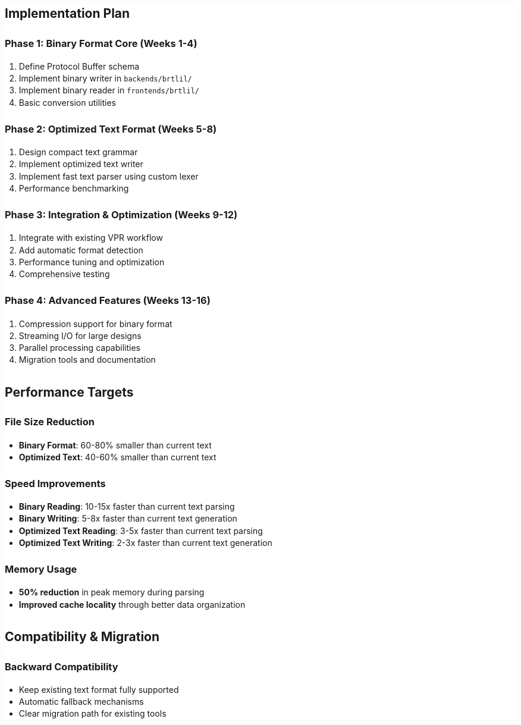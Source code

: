 ## Implementation Plan

### Phase 1: Binary Format Core (Weeks 1-4)
1. Define Protocol Buffer schema
2. Implement binary writer in `backends/brtlil/`
3. Implement binary reader in `frontends/brtlil/`
4. Basic conversion utilities

### Phase 2: Optimized Text Format (Weeks 5-8)
1. Design compact text grammar
2. Implement optimized text writer
3. Implement fast text parser using custom lexer
4. Performance benchmarking

### Phase 3: Integration & Optimization (Weeks 9-12)
1. Integrate with existing VPR workflow
2. Add automatic format detection
3. Performance tuning and optimization
4. Comprehensive testing

### Phase 4: Advanced Features (Weeks 13-16)
1. Compression support for binary format
2. Streaming I/O for large designs
3. Parallel processing capabilities
4. Migration tools and documentation

## Performance Targets

### File Size Reduction
- **Binary Format**: 60-80% smaller than current text
- **Optimized Text**: 40-60% smaller than current text

### Speed Improvements
- **Binary Reading**: 10-15x faster than current text parsing
- **Binary Writing**: 5-8x faster than current text generation
- **Optimized Text Reading**: 3-5x faster than current text parsing
- **Optimized Text Writing**: 2-3x faster than current text generation

### Memory Usage
- **50% reduction** in peak memory during parsing
- **Improved cache locality** through better data organization

## Compatibility & Migration

### Backward Compatibility
- Keep existing text format fully supported
- Automatic fallback mechanisms
- Clear migration path for existing tools
